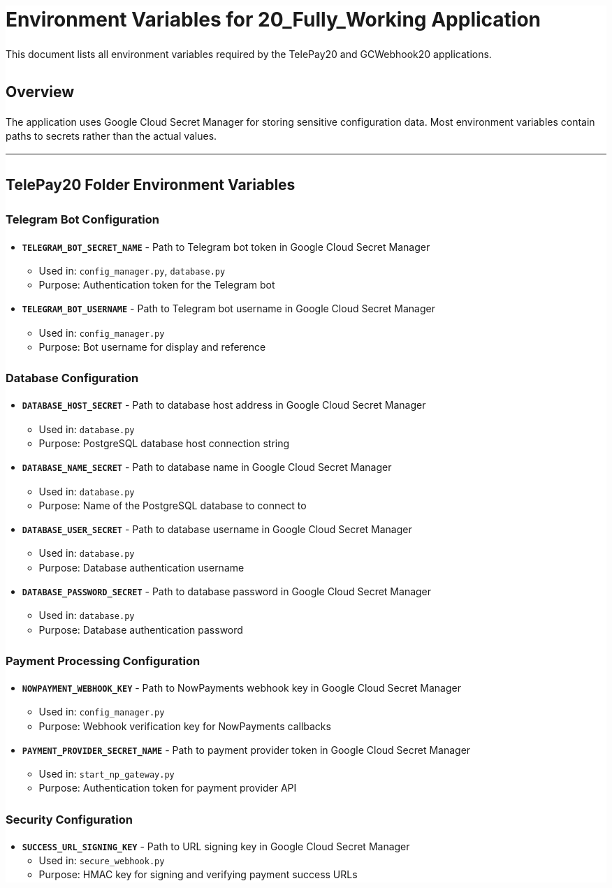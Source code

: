 # Environment Variables for 20_Fully_Working Application

This document lists all environment variables required by the TelePay20 and GCWebhook20 applications.

## Overview

The application uses Google Cloud Secret Manager for storing sensitive configuration data. Most environment variables contain paths to secrets rather than the actual values.

---

## TelePay20 Folder Environment Variables

### **Telegram Bot Configuration**
- **`TELEGRAM_BOT_SECRET_NAME`** - Path to Telegram bot token in Google Cloud Secret Manager
  - Used in: `config_manager.py`, `database.py`
  - Purpose: Authentication token for the Telegram bot

- **`TELEGRAM_BOT_USERNAME`** - Path to Telegram bot username in Google Cloud Secret Manager
  - Used in: `config_manager.py`
  - Purpose: Bot username for display and reference

### **Database Configuration**
- **`DATABASE_HOST_SECRET`** - Path to database host address in Google Cloud Secret Manager
  - Used in: `database.py`
  - Purpose: PostgreSQL database host connection string

- **`DATABASE_NAME_SECRET`** - Path to database name in Google Cloud Secret Manager
  - Used in: `database.py`
  - Purpose: Name of the PostgreSQL database to connect to

- **`DATABASE_USER_SECRET`** - Path to database username in Google Cloud Secret Manager
  - Used in: `database.py`
  - Purpose: Database authentication username

- **`DATABASE_PASSWORD_SECRET`** - Path to database password in Google Cloud Secret Manager
  - Used in: `database.py`
  - Purpose: Database authentication password

### **Payment Processing Configuration**
- **`NOWPAYMENT_WEBHOOK_KEY`** - Path to NowPayments webhook key in Google Cloud Secret Manager
  - Used in: `config_manager.py`
  - Purpose: Webhook verification key for NowPayments callbacks

- **`PAYMENT_PROVIDER_SECRET_NAME`** - Path to payment provider token in Google Cloud Secret Manager
  - Used in: `start_np_gateway.py`
  - Purpose: Authentication token for payment provider API

### **Security Configuration**
- **`SUCCESS_URL_SIGNING_KEY`** - Path to URL signing key in Google Cloud Secret Manager
  - Used in: `secure_webhook.py`
  - Purpose: HMAC key for signing and verifying payment success URLs
